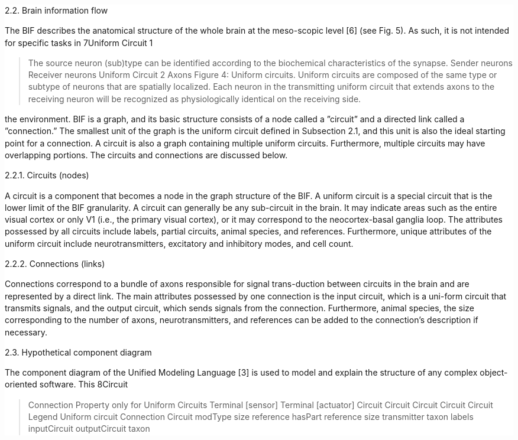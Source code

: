 2.2. Brain information flow 

The BIF describes the anatomical structure of the whole brain at the meso-scopic level [6] (see Fig. 5). As such, it is not intended for specific tasks in 7Uniform Circuit 1     

> The source neuron (sub)type can be identified according to the biochemical characteristics of the synapse.
> Sender neurons Receiver neurons
> Uniform Circuit 2
> Axons Figure 4: Uniform circuits. Uniform circuits are composed of the same type or subtype of neurons that are spatially localized. Each neuron in the transmitting uniform circuit that extends axons to the receiving neuron will be recognized as physiologically identical on the receiving side.

the environment. BIF is a graph, and its basic structure consists of a node called a ”circuit” and a directed link called a ”connection.” The smallest unit of the graph is the uniform circuit defined in Subsection 2.1, and this unit is also the ideal starting point for a connection. A circuit is also a graph containing multiple uniform circuits. Furthermore, multiple circuits may have overlapping portions. The circuits and connections are discussed below. 

2.2.1. Circuits (nodes) 

A circuit is a component that becomes a node in the graph structure of the BIF. A uniform circuit is a special circuit that is the lower limit of the BIF granularity. A circuit can generally be any sub-circuit in the brain. It may indicate areas such as the entire visual cortex or only V1 (i.e., the primary visual cortex), or it may correspond to the neocortex-basal ganglia loop. The attributes possessed by all circuits include labels, partial circuits, animal species, and references. Furthermore, unique attributes of the uniform circuit include neurotransmitters, excitatory and inhibitory modes, and cell count. 

2.2.2. Connections (links) 

Connections correspond to a bundle of axons responsible for signal trans-duction between circuits in the brain and are represented by a direct link. The main attributes possessed by one connection is the input circuit, which is a uni-form circuit that transmits signals, and the output circuit, which sends signals from the connection. Furthermore, animal species, the size corresponding to the number of axons, neurotransmitters, and references can be added to the connection’s description if necessary. 

2.3. Hypothetical component diagram 

The component diagram of the Unified Modeling Language [3] is used to model and explain the structure of any complex object-oriented software. This 8Circuit 

> Connection
> Property only for Uniform Circuits
> Terminal [sensor]
> Terminal
> [actuator]
> Circuit
> Circuit
> Circuit
> Circuit
> Circuit
> Legend
> Uniform circuit Connection
> Circuit
> modType
> size
> reference
> hasPart
> reference
> size
> transmitter
> taxon
> labels
> inputCircuit
> outputCircuit
> taxon